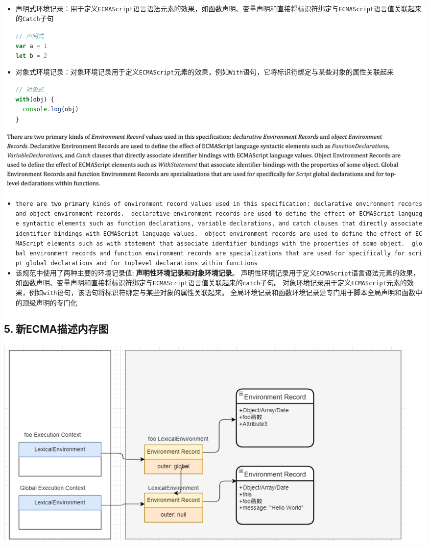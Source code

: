   - 声明式环境记录：用于定义`ECMAScript`语言语法元素的效果，如函数声明、变量声明和直接将标识符绑定与`ECMAScript`语言值关联起来的`Catch`子句

    ```js
    // 声明式
    var a = 1
    let b = 2 
    ```

  - 对象式环境记录：对象环境记录用于定义`ECMAScript`元素的效果，例如`With`语句，它将标识符绑定与某些对象的属性关联起来

    ```js
    // 对象式
    with(obj) {
      console.log(obj)
    }
    ```

  <img src="./assets/image-20220630174405836.png" alt="image-20220630174405836" style="zoom:80%;" />

  - `there are two primary kinds of environment record values used in this specification: declarative environment records and object environment records.  declarative environment records are used to define the effect of ECMAScript language syntactic elements such as function declarations, variable declarations, and catch clauses that directly associate identifier bindings with ECMAScript language values.  object environment records are used to define the effect of ECMAScript elements such as with statement that associate identifier bindings with the properties of some object.  global environment records and function environment records are specializations that are used for specifically for script global declarations and for toplevel declarations within functions`
  - 该规范中使用了两种主要的环境记录值: **声明性环境记录和对象环境记录**。 声明性环境记录用于定义`ECMAScript`语言语法元素的效果，如函数声明、变量声明和直接将标识符绑定与`ECMAScript`语言值关联起来的`catch`子句。 对象环境记录用于定义`ECMAScript`元素的效果，例如`with`语句，该语句将标识符绑定与某些对象的属性关联起来。 全局环境记录和函数环境记录是专门用于脚本全局声明和函数中的顶级声明的专门化  


## 5. 新ECMA描述内存图

<img src="./assets/image-20220630182308122.png" alt="image-20220630182308122" style="zoom:80%;" />
